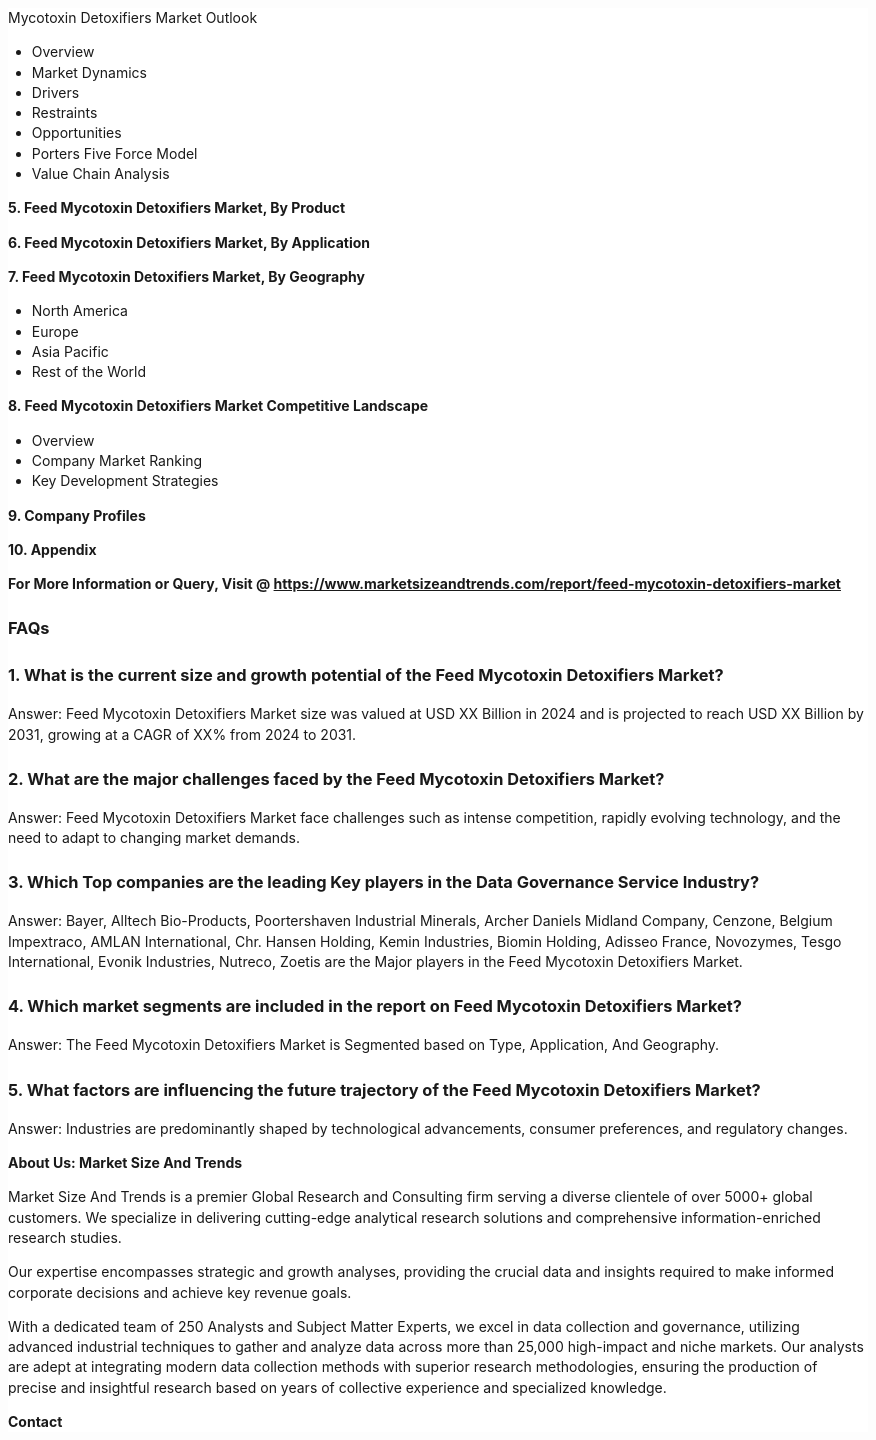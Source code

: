 Mycotoxin Detoxifiers Market Outlook</span></strong></p></div><div class="" data-test-id=""><ul><li><span class="">Overview</span></li><li><span class="">Market Dynamics</span></li><li><span class="">Drivers</span></li><li><span class="">Restraints</span></li><li><span class="">Opportunities</span></li><li><span class="">Porters Five Force Model</span></li><li><span class="">Value Chain Analysis</span></li></ul></div><div class="" data-test-id=""><p><strong><span class="">5. Feed Mycotoxin Detoxifiers Market, By Product</span></strong></p></div><div class="" data-test-id=""><p><strong><span class="">6. Feed Mycotoxin Detoxifiers Market, By Application</span></strong></p></div><div class="" data-test-id=""><p><strong><span class="">7. Feed Mycotoxin Detoxifiers Market, By Geography</span></strong></p></div><div class="" data-test-id=""><ul><li><span class="">North America</span></li><li><span class="">Europe</span></li><li><span class="">Asia Pacific</span></li><li><span class="">Rest of the World</span></li></ul></div><div class="" data-test-id=""><p><strong><span class="">8. Feed Mycotoxin Detoxifiers Market Competitive Landscape</span></strong></p></div><div class="" data-test-id=""><ul><li><span class="">Overview</span></li><li><span class="">Company Market Ranking</span></li><li><span class="">Key Development Strategies</span></li></ul></div><div class="" data-test-id=""><p><strong><span class="">9. Company Profiles</span></strong></p></div><div class="" data-test-id=""><p><strong><span class="">10. Appendix</span></strong></p></div><div class="" data-test-id=""><p><strong><span class="">For More Information or Query, Visit @ <a href="https://www.marketsizeandtrends.com/report/feed-mycotoxin-detoxifiers-market" target="_blank">https://www.marketsizeandtrends.com/report/feed-mycotoxin-detoxifiers-market</a></span></strong></p></div><div class="" data-test-id=""><div class="article-main__content" data-test-id="publishing-text-block"><h3><strong><span class="">FAQs</span></strong></h3></div><div class="article-main__content" data-test-id="publishing-text-block"><h3><span class="">1. What is the current size and growth potential of the Feed Mycotoxin Detoxifiers Market?</span></h3></div><div class="article-main__content" data-test-id="publishing-text-block"><p><span class="font-[700]">Answer</span><span class="">: Feed Mycotoxin Detoxifiers Market size was valued at USD XX Billion in 2024 and is projected to reach USD XX Billion by 2031, growing at a CAGR of XX% from 2024 to 2031.</span></p></div><div class="article-main__content" data-test-id="publishing-text-block"><h3><span class="">2. What are the major challenges faced by the Feed Mycotoxin Detoxifiers Market?</span></h3></div><div class="article-main__content" data-test-id="publishing-text-block"><p><span class="font-[700]">Answer</span><span class="">: Feed Mycotoxin Detoxifiers Market face challenges such as intense competition, rapidly evolving technology, and the need to adapt to changing market demands.</span></p></div><div class="article-main__content" data-test-id="publishing-text-block"><h3><span class="">3. Which Top companies are the leading Key players in the Data Governance Service Industry?</span></h3></div><div class="article-main__content" data-test-id="publishing-text-block"><p><span class="font-[700]">Answer</span><span class="">: Bayer, Alltech Bio-Products, Poortershaven Industrial Minerals, Archer Daniels Midland Company, Cenzone, Belgium Impextraco, AMLAN International, Chr. Hansen Holding, Kemin Industries, Biomin Holding, Adisseo France, Novozymes, Tesgo International, Evonik Industries, Nutreco, Zoetis are the Major players in the Feed Mycotoxin Detoxifiers Market.</span></p></div><div class="article-main__content" data-test-id="publishing-text-block"><h3><span class="">4. Which market segments are included in the report on Feed Mycotoxin Detoxifiers Market?</span></h3></div><div class="article-main__content" data-test-id="publishing-text-block"><p><span class="font-[700]">Answer</span><span class="">: The Feed Mycotoxin Detoxifiers Market is Segmented based on Type, Application, And Geography.</span></p></div><div class="article-main__content" data-test-id="publishing-text-block"><h3><span class="">5. What factors are influencing the future trajectory of the Feed Mycotoxin Detoxifiers Market?</span></h3></div><div class="article-main__content" data-test-id="publishing-text-block"><p><span class="font-[700]">Answer:</span><span class="">&nbsp;Industries are predominantly shaped by technological advancements, consumer preferences, and regulatory changes.</span></p></div><p><strong><span class="">About Us: Market Size And Trends</span></strong></p></div><div class="" data-test-id=""><p><span class="">Market Size And Trends is a premier Global Research and Consulting firm serving a diverse clientele of over 5000+ global customers. We specialize in delivering cutting-edge analytical research solutions and comprehensive information-enriched research studies.</span></p></div><div class="" data-test-id=""><p><span class="">Our expertise encompasses strategic and growth analyses, providing the crucial data and insights required to make informed corporate decisions and achieve key revenue goals.</span></p></div><div class="" data-test-id=""><p><span class="">With a dedicated team of 250 Analysts and Subject Matter Experts, we excel in data collection and governance, utilizing advanced industrial techniques to gather and analyze data across more than 25,000 high-impact and niche markets. Our analysts are adept at integrating modern data collection methods with superior research methodologies, ensuring the production of precise and insightful research based on years of collective experience and specialized knowledge.</span></p></div><div class="" data-test-id=""><p><strong><span class="">Contact